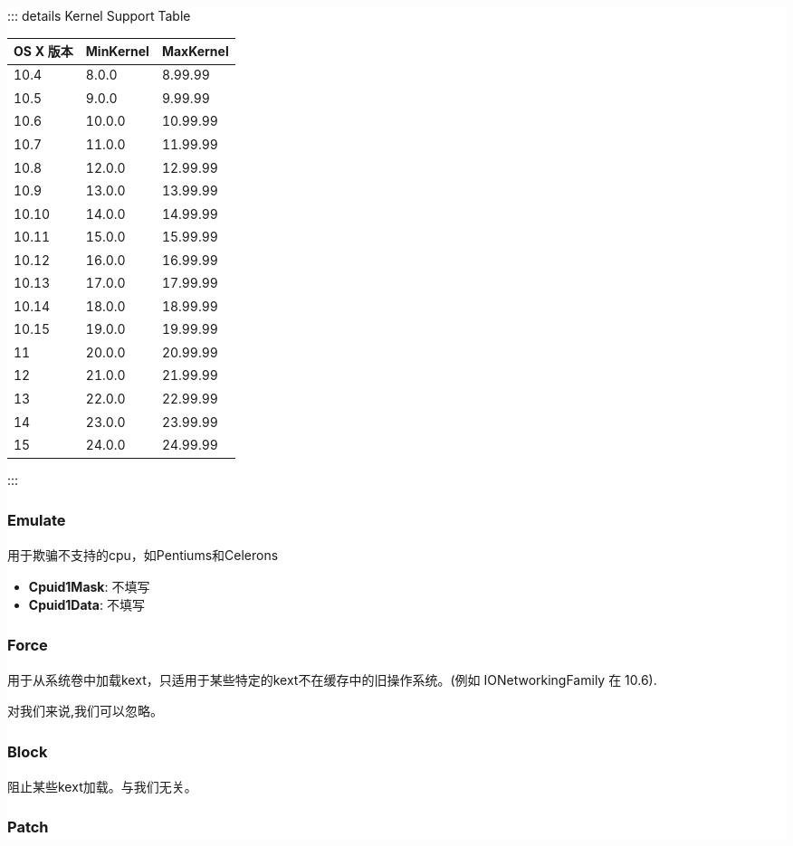 ::: details Kernel Support Table

| OS X 版本 | MinKernel | MaxKernel |
| :--- | :--- | :--- |
| 10.4 | 8.0.0 | 8.99.99 |
| 10.5 | 9.0.0 | 9.99.99 |
| 10.6 | 10.0.0 | 10.99.99 |
| 10.7 | 11.0.0 | 11.99.99 |
| 10.8 | 12.0.0 | 12.99.99 |
| 10.9 | 13.0.0 | 13.99.99 |
| 10.10 | 14.0.0 | 14.99.99 |
| 10.11 | 15.0.0 | 15.99.99 |
| 10.12 | 16.0.0 | 16.99.99 |
| 10.13 | 17.0.0 | 17.99.99 |
| 10.14 | 18.0.0 | 18.99.99 |
| 10.15 | 19.0.0 | 19.99.99 |
| 11 | 20.0.0 | 20.99.99 |
| 12 | 21.0.0 | 21.99.99 |
| 13 | 22.0.0 | 22.99.99 |
| 14 | 23.0.0 | 23.99.99 |
| 15 | 24.0.0 | 24.99.99 |

:::

### Emulate

用于欺骗不支持的cpu，如Pentiums和Celerons

* **Cpuid1Mask**: 不填写
* **Cpuid1Data**: 不填写

### Force

用于从系统卷中加载kext，只适用于某些特定的kext不在缓存中的旧操作系统。(例如 IONetworkingFamily 在 10.6).

对我们来说,我们可以忽略。

### Block

阻止某些kext加载。与我们无关。

### Patch
